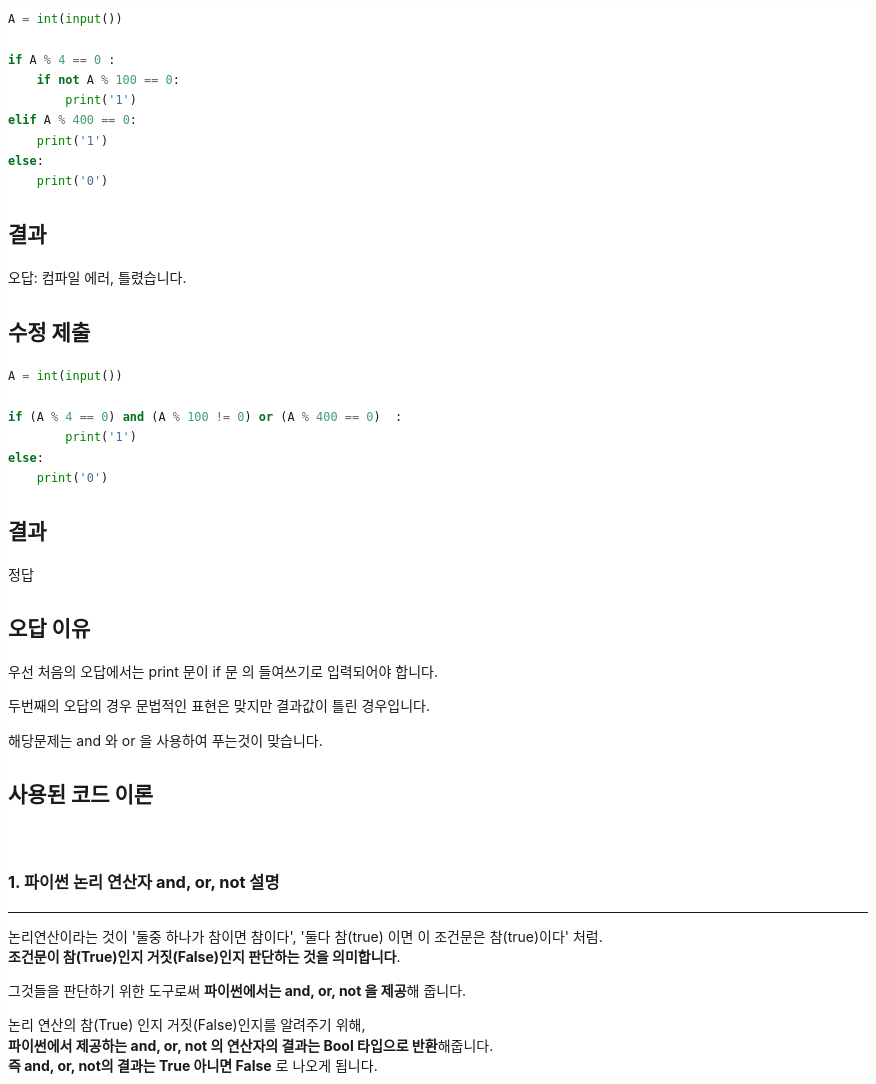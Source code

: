 ```python
A = int(input())

if A % 4 == 0 :
    if not A % 100 == 0:
        print('1')
elif A % 400 == 0:
    print('1')
else:
    print('0')
```

## 결과

오답:  컴파일 에러, 틀렸습니다.

## 수정 제출

```python
A = int(input())

if (A % 4 == 0) and (A % 100 != 0) or (A % 400 == 0)  :
        print('1')
else:
    print('0')   
```

## 결과

정답

## 오답 이유

우선 처음의 오답에서는 print 문이 if 문 의 들여쓰기로 입력되어야 합니다.

두번째의 오답의 경우 문법적인 표현은 맞지만 결과값이 틀린 경우입니다.

해당문제는 and 와 or 을 사용하여 푸는것이 맞습니다.

## 사용된 코드 이론

<br>

### **1. 파이썬 논리 연산자 and, or, not 설명**

---

논리연산이라는 것이 '둘중 하나가 참이면 참이다', '둘다 참(true) 이면 이 조건문은 참(true)이다' 처럼.  
**조건문이 참(True)인지 거짓(False)인지 판단하는 것을 의미합니다**.

그것들을 판단하기 위한 도구로써 **파이썬에서는 and, or, not 을 제공**해 줍니다.

논리 연산의 참(True) 인지 거짓(False)인지를 알려주기 위해,  
**파이썬에서 제공하는 and, or, not 의 연산자의 결과는 Bool 타입으로 반환**해줍니다.  
**즉 and, or, not의 결과는 True 아니면 False** 로 나오게 됩니다.

